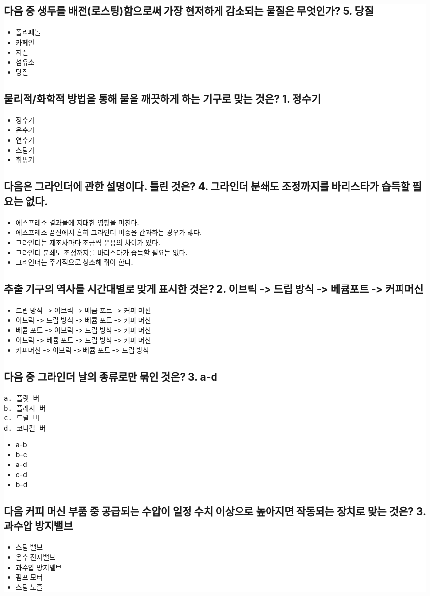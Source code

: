 
## 다음 중 생두를 배전(로스팅)함으로써 가장 현저하게 감소되는 물질은 무엇인가? 5. 당질
- 폴리페놀
- 카페인
- 지질
- 섬유소
- 당질


## 물리적/화학적 방법을 통해 물을 깨끗하게 하는 기구로 맞는 것은? 1. 정수기
- 정수기
- 온수기
- 연수기
- 스팀기
- 휘핑기


## 다음은 그라인더에 관한 설명이다. 틀린 것은? 4. 그라인더 분쇄도 조정까지를 바리스타가 습득할 필요는 없다.
- 에스프레소 결과물에 지대한 영향을 미친다.
- 에스프레소 품질에서 흔히 그라인더 비중을 간과하는 경우가 많다.
- 그라인더는 제조사마다 조금씩 운용의 차이가 있다.
- 그라인더 분쇄도 조정까지를 바리스타가 습득할 필요는 없다.
- 그라인더는 주기적으로 청소해 줘야 한다.


## 추출 기구의 역사를 시간대별로 맞게 표시한 것은? 2. 이브릭 -> 드립 방식 -> 베큠포트 -> 커피머신
- 드립 방식 -> 이브릭 -> 베큠 포트 -> 커피 머신
- 이브릭 -> 드립 방식 -> 베큠 포트 -> 커피 머신
- 베큠 포트 -> 이브릭 -> 드립 방식 -> 커피 머신
- 이브릭 -> 베큠 포트 -> 드립 방식 -> 커피 머신
- 커피머신 -> 이브릭 -> 베큠 포트 -> 드립 방식


## 다음 중 그라인더 날의 종류로만 묶인 것은? 3. a-d
<pre>
a. 플랫 버
b. 플래시 버
c. 드릴 버
d. 코니컬 버
</pre>
- a-b
- b-c
- a-d
- c-d
- b-d


## 다음 커피 머신 부품 중 공급되는 수압이 일정 수치 이상으로 높아지면 작동되는 장치로 맞는 것은? 3. 과수압 방지밸브
- 스팀 밸브
- 온수 전자밸브
- 과수압 방지밸브
- 펌프 모터
- 스팀 노즐
